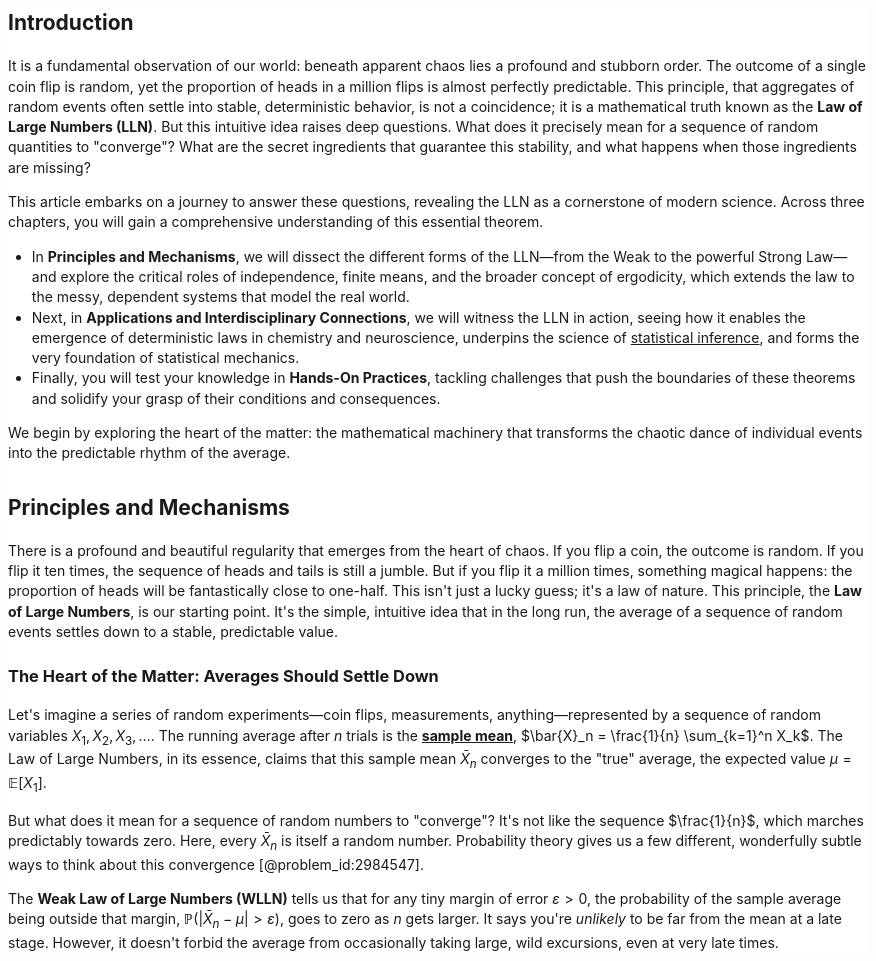 ## Introduction
It is a fundamental observation of our world: beneath apparent chaos lies a profound and stubborn order. The outcome of a single coin flip is random, yet the proportion of heads in a million flips is almost perfectly predictable. This principle, that aggregates of random events often settle into stable, deterministic behavior, is not a coincidence; it is a mathematical truth known as the **Law of Large Numbers (LLN)**. But this intuitive idea raises deep questions. What does it precisely mean for a sequence of random quantities to "converge"? What are the secret ingredients that guarantee this stability, and what happens when those ingredients are missing?

This article embarks on a journey to answer these questions, revealing the LLN as a cornerstone of modern science. Across three chapters, you will gain a comprehensive understanding of this essential theorem.
*   In **Principles and Mechanisms**, we will dissect the different forms of the LLN—from the Weak to the powerful Strong Law—and explore the critical roles of independence, finite means, and the broader concept of ergodicity, which extends the law to the messy, dependent systems that model the real world.
*   Next, in **Applications and Interdisciplinary Connections**, we will witness the LLN in action, seeing how it enables the emergence of deterministic laws in chemistry and neuroscience, underpins the science of [statistical inference](@article_id:172253), and forms the very foundation of statistical mechanics.
*   Finally, you will test your knowledge in **Hands-On Practices**, tackling challenges that push the boundaries of these theorems and solidify your grasp of their conditions and consequences.

We begin by exploring the heart of the matter: the mathematical machinery that transforms the chaotic dance of individual events into the predictable rhythm of the average.

## Principles and Mechanisms

There is a profound and beautiful regularity that emerges from the heart of chaos. If you flip a coin, the outcome is random. If you flip it ten times, the sequence of heads and tails is still a jumble. But if you flip it a million times, something magical happens: the proportion of heads will be fantastically close to one-half. This isn't just a lucky guess; it's a law of nature. This principle, the **Law of Large Numbers**, is our starting point. It's the simple, intuitive idea that in the long run, the average of a sequence of random events settles down to a stable, predictable value.

### The Heart of the Matter: Averages Should Settle Down

Let's imagine a series of random experiments—coin flips, measurements, anything—represented by a sequence of random variables $X_1, X_2, X_3, \dots$. The running average after $n$ trials is the **[sample mean](@article_id:168755)**, $\bar{X}_n = \frac{1}{n} \sum_{k=1}^n X_k$. The Law of Large Numbers, in its essence, claims that this sample mean $\bar{X}_n$ converges to the "true" average, the expected value $\mu = \mathbb{E}[X_1]$.

But what does it mean for a sequence of random numbers to "converge"? It's not like the sequence $\frac{1}{n}$, which marches predictably towards zero. Here, every $\bar{X}_n$ is itself a random number. Probability theory gives us a few different, wonderfully subtle ways to think about this convergence [@problem_id:2984547].

The **Weak Law of Large Numbers (WLLN)** tells us that for any tiny margin of error $\varepsilon > 0$, the probability of the sample average being outside that margin, $\mathbb{P}(|\bar{X}_n - \mu| > \varepsilon)$, goes to zero as $n$ gets larger. It says you're *unlikely* to be far from the mean at a late stage. However, it doesn't forbid the average from occasionally taking large, wild excursions, even at very late times.

